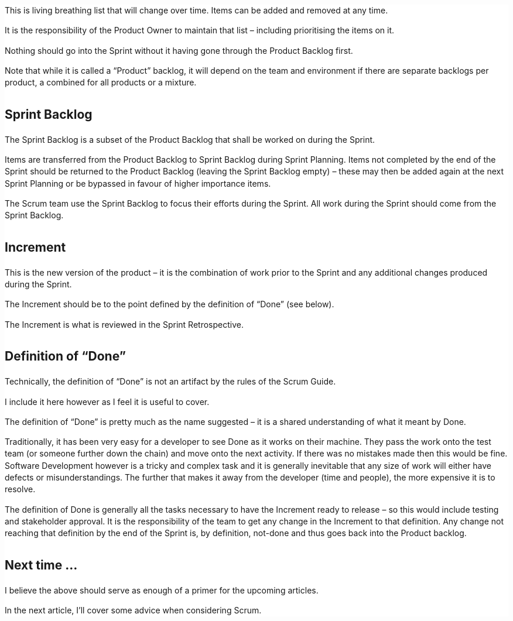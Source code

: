 This is living breathing list that will change over time. Items can be added and removed at any time.

It is the responsibility of the Product Owner to maintain that list – including prioritising the items on it.

Nothing should go into the Sprint without it having gone through the Product Backlog first.

Note that while it is called a “Product” backlog, it will depend on the team and environment if there are separate backlogs per product, a combined for all products or a mixture.

## Sprint Backlog

The Sprint Backlog is a subset of the Product Backlog that shall be worked on during the Sprint.

Items are transferred from the Product Backlog to Sprint Backlog during Sprint Planning. Items not completed by the end of the Sprint should be returned to the Product Backlog (leaving the Sprint Backlog empty) – these may then be added again at the next Sprint Planning or be bypassed in favour of higher importance items.

The Scrum team use the Sprint Backlog to focus their efforts during the Sprint. All work during the Sprint should come from the Sprint Backlog.

## Increment

This is the new version of the product – it is the combination of work prior to the Sprint and any additional changes produced during the Sprint.

The Increment should be to the point defined by the definition of “Done” (see below).

The Increment is what is reviewed in the Sprint Retrospective.

## Definition of “Done”

Technically, the definition of “Done” is not an artifact by the rules of the Scrum Guide.

I include it here however as I feel it is useful to cover.

The definition of “Done” is pretty much as the name suggested – it is a shared understanding of what it meant by Done.

Traditionally, it has been very easy for a developer to see Done as it works on their machine. They pass the work onto the test team (or someone further down the chain) and move onto the next activity. If there was no mistakes made then this would be fine. Software Development however is a tricky and complex task and it is generally inevitable that any size of work will either have defects or misunderstandings. The further that makes it away from the developer (time and people), the more expensive it is to resolve.

The definition of Done is generally all the tasks necessary to have the Increment ready to release – so this would include testing and stakeholder approval. It is the responsibility of the team to get any change in the Increment to that definition. Any change not reaching that definition by the end of the Sprint is, by definition, not-done and thus goes back into the Product backlog.

## Next time …

I believe the above should serve as enough of a primer for the upcoming articles.

In the next article, I’ll cover some advice when considering Scrum.